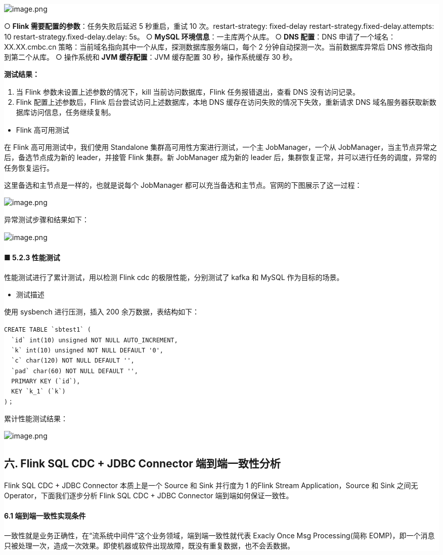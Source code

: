 ![image.png](https://ucc.alicdn.com/pic/developer-ecology/62b06497b8b5458cb8936ce4744a1f3e.png)

○ **Flink 需要配置的参数**：任务失败后延迟 5 秒重启，重试 10 次。restart-strategy: fixed-delay restart-strategy.fixed-delay.attempts: 10 restart-strategy.fixed-delay.delay: 5s。
○ **MySQL 环境信息**：一主库两个从库。
○ **DNS 配置**：DNS 申请了一个域名：XX.XX.cmbc.cn 策略：当前域名指向其中一个从库，探测数据库服务端口，每个 2 分钟自动探测一次。当前数据库异常后 DNS 修改指向到第二个从库。
○ 操作系统和 **JVM 缓存配置**：JVM 缓存配置 30 秒，操作系统缓存 30 秒。

**测试结果：**

1. 当 Flink 参数未设置上述参数的情况下，kill 当前访问数据库，Flink 任务报错退出，查看 DNS 没有访问记录。
2. Flink 配置上述参数后，Flink 后台尝试访问上述数据库，本地 DNS 缓存在访问失败的情况下失效，重新请求 DNS 域名服务器获取新数据库访问信息，任务继续复制。

* Flink 高可用测试

在 Flink 高可用测试中，我们使用 Standalone 集群高可用性方案进行测试，一个主 JobManager，一个从 JobManager，当主节点异常之后，备选节点成为新的 leader，并接管 Flink 集群。新 JobManager 成为新的 leader 后，集群恢复正常，并可以进行任务的调度，异常的任务恢复运行。

这里备选和主节点是一样的，也就是说每个 JobManager 都可以充当备选和主节点。官网的下图展示了这一过程：

![image.png](https://ucc.alicdn.com/pic/developer-ecology/8f4d1291c7184018a157319b54cf9d78.png)

异常测试步骤和结果如下：

![image.png](https://ucc.alicdn.com/pic/developer-ecology/7f1c8b81302d47d48322edd35293121b.png)

#### ■ 5.2.3 性能测试

性能测试进行了累计测试，用以检测 Flink cdc 的极限性能，分别测试了 kafka 和 MySQL 作为目标的场景。

* 测试描述

使用 sysbench 进行压测，插入 200 余万数据，表结构如下：

    CREATE TABLE `sbtest1` (
      `id` int(10) unsigned NOT NULL AUTO_INCREMENT,
      `k` int(10) unsigned NOT NULL DEFAULT '0',
      `c` char(120) NOT NULL DEFAULT '',
      `pad` char(60) NOT NULL DEFAULT '',
      PRIMARY KEY (`id`),
      KEY `k_1` (`k`)
    )；

累计性能测试结果：

![image.png](https://ucc.alicdn.com/pic/developer-ecology/bcb8d5545adb4750b31bf63513fcc7c2.png)

## 六. Flink SQL CDC + JDBC Connector 端到端一致性分析

Flink SQL CDC + JDBC Connector 本质上是一个 Source 和 Sink 并行度为 1 的Flink Stream Application，Source 和 Sink 之间无 Operator，下面我们逐步分析 Flink SQL CDC + JDBC Connector 端到端如何保证一致性。

#### 6.1 端到端一致性实现条件

一致性就是业务正确性，在“流系统中间件”这个业务领域，端到端一致性就代表 Exacly Once Msg Processing(简称 EOMP)，即一个消息只被处理一次，造成一次效果。即使机器或软件出现故障，既没有重复数据，也不会丢数据。
